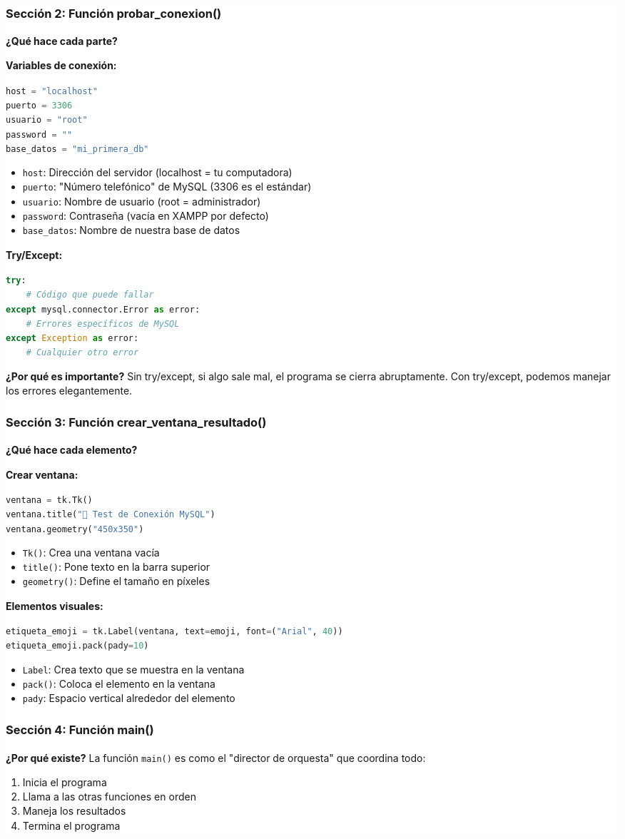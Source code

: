 ### **Sección 2: Función probar_conexion()**
**¿Qué hace cada parte?**

**Variables de conexión:**
```python
host = "localhost"
puerto = 3306
usuario = "root"
password = ""
base_datos = "mi_primera_db"
```
- `host`: Dirección del servidor (localhost = tu computadora)
- `puerto`: "Número telefónico" de MySQL (3306 es el estándar)
- `usuario`: Nombre de usuario (root = administrador)
- `password`: Contraseña (vacía en XAMPP por defecto)
- `base_datos`: Nombre de nuestra base de datos

**Try/Except:**
```python
try:
    # Código que puede fallar
except mysql.connector.Error as error:
    # Errores específicos de MySQL
except Exception as error:
    # Cualquier otro error
```
**¿Por qué es importante?** Sin try/except, si algo sale mal, el programa se cierra abruptamente. Con try/except, podemos manejar los errores elegantemente.

### **Sección 3: Función crear_ventana_resultado()**
**¿Qué hace cada elemento?**

**Crear ventana:**
```python
ventana = tk.Tk()
ventana.title("🔗 Test de Conexión MySQL")
ventana.geometry("450x350")
```
- `Tk()`: Crea una ventana vacía
- `title()`: Pone texto en la barra superior
- `geometry()`: Define el tamaño en píxeles

**Elementos visuales:**
```python
etiqueta_emoji = tk.Label(ventana, text=emoji, font=("Arial", 40))
etiqueta_emoji.pack(pady=10)
```
- `Label`: Crea texto que se muestra en la ventana
- `pack()`: Coloca el elemento en la ventana
- `pady`: Espacio vertical alrededor del elemento

### **Sección 4: Función main()**
**¿Por qué existe?**
La función `main()` es como el "director de orquesta" que coordina todo:
1. Inicia el programa
2. Llama a las otras funciones en orden
3. Maneja los resultados
4. Termina el programa
